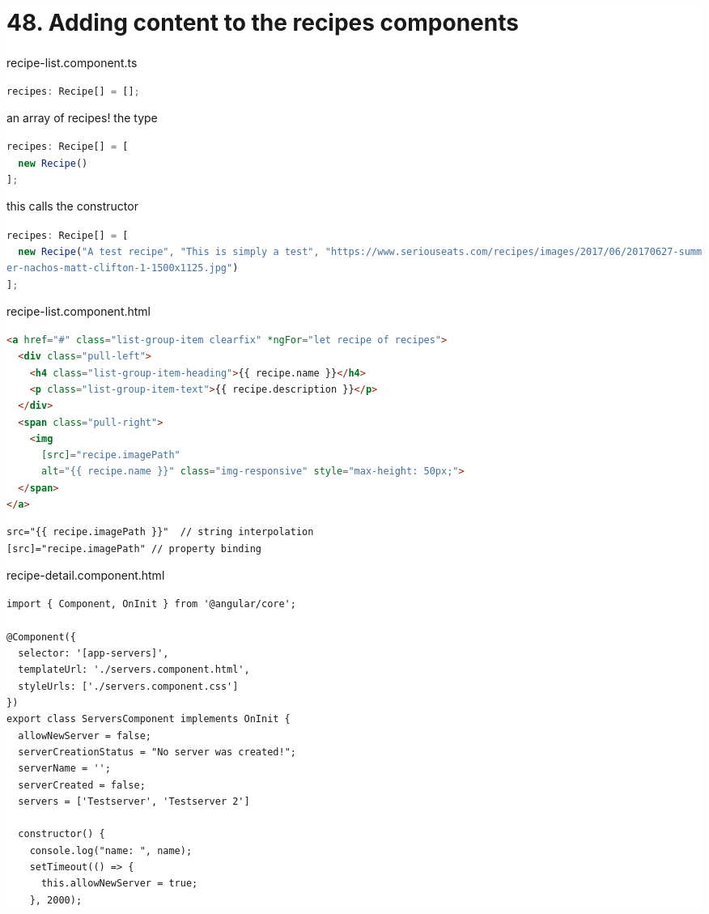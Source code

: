 # 48. Adding content to the recipes components

recipe-list.component.ts

```js
recipes: Recipe[] = [];
```

an array of recipes! the type

```js
recipes: Recipe[] = [
  new Recipe()
];
```

this calls the constructor

```js
recipes: Recipe[] = [
  new Recipe("A test recipe", "This is simply a test", "https://www.seriouseats.com/recipes/images/2017/06/20170627-summer-nachos-matt-clifton-1-1500x1125.jpg")
];

```

recipe-list.component.html

```html
<a href="#" class="list-group-item clearfix" *ngFor="let recipe of recipes">
  <div class="pull-left">
    <h4 class="list-group-item-heading">{{ recipe.name }}</h4>
    <p class="list-group-item-text">{{ recipe.description }}</p>
  </div>
  <span class="pull-right">
    <img 
      [src]="recipe.imagePath"
      alt="{{ recipe.name }}" class="img-responsive" style="max-height: 50px;">
  </span>
</a>
```

```html
src="{{ recipe.imagePath }}"  // string interpolation
[src]="recipe.imagePath" // property binding
```

recipe-detail.component.html

```html
import { Component, OnInit } from '@angular/core';

@Component({
  selector: '[app-servers]',
  templateUrl: './servers.component.html',
  styleUrls: ['./servers.component.css']
})
export class ServersComponent implements OnInit {
  allowNewServer = false;
  serverCreationStatus = "No server was created!";
  serverName = '';
  serverCreated = false;
  servers = ['Testserver', 'Testserver 2']

  constructor() { 
    console.log("name: ", name);
    setTimeout(() => {
      this.allowNewServer = true;
    }, 2000);
```